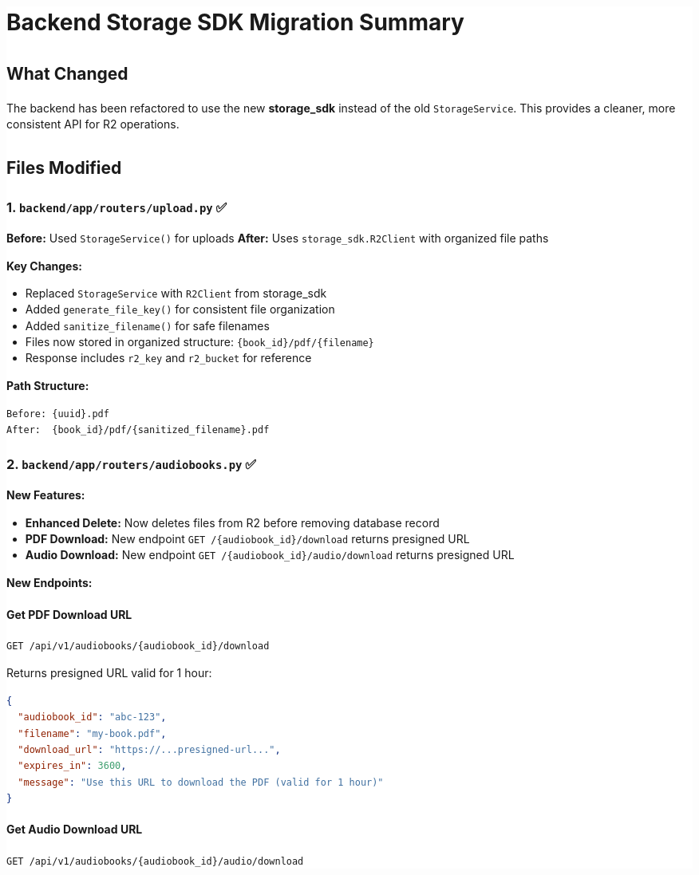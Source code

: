 # Backend Storage SDK Migration Summary

## What Changed

The backend has been refactored to use the new **storage_sdk** instead of the old `StorageService`. This provides a cleaner, more consistent API for R2 operations.

## Files Modified

### 1. `backend/app/routers/upload.py` ✅
**Before:** Used `StorageService()` for uploads
**After:** Uses `storage_sdk.R2Client` with organized file paths

**Key Changes:**
- Replaced `StorageService` with `R2Client` from storage_sdk
- Added `generate_file_key()` for consistent file organization
- Added `sanitize_filename()` for safe filenames
- Files now stored in organized structure: `{book_id}/pdf/{filename}`
- Response includes `r2_key` and `r2_bucket` for reference

**Path Structure:**
```
Before: {uuid}.pdf
After:  {book_id}/pdf/{sanitized_filename}.pdf
```

### 2. `backend/app/routers/audiobooks.py` ✅
**New Features:**
- **Enhanced Delete:** Now deletes files from R2 before removing database record
- **PDF Download:** New endpoint `GET /{audiobook_id}/download` returns presigned URL
- **Audio Download:** New endpoint `GET /{audiobook_id}/audio/download` returns presigned URL

**New Endpoints:**

#### Get PDF Download URL
```bash
GET /api/v1/audiobooks/{audiobook_id}/download
```
Returns presigned URL valid for 1 hour:
```json
{
  "audiobook_id": "abc-123",
  "filename": "my-book.pdf",
  "download_url": "https://...presigned-url...",
  "expires_in": 3600,
  "message": "Use this URL to download the PDF (valid for 1 hour)"
}
```

#### Get Audio Download URL
```bash
GET /api/v1/audiobooks/{audiobook_id}/audio/download
```
